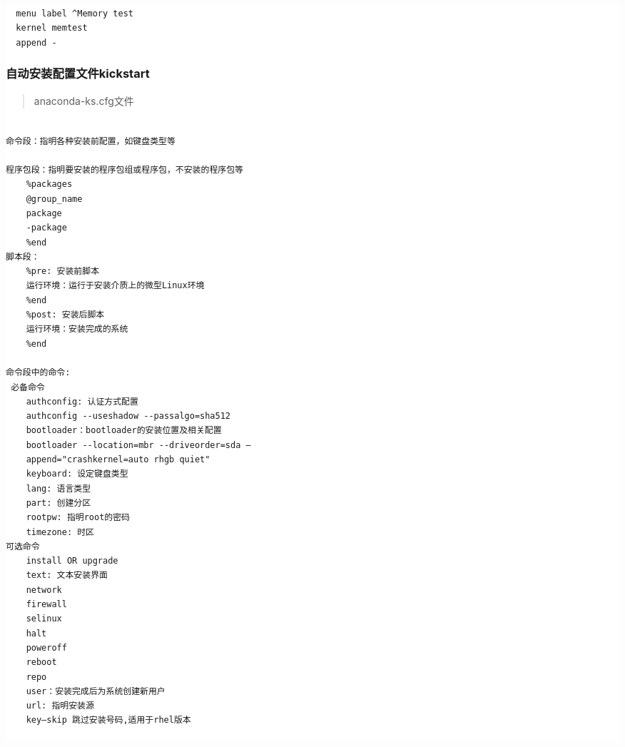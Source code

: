 ```
  menu label ^Memory test
  kernel memtest
  append -

```

### 自动安装配置文件kickstart

> anaconda-ks.cfg文件

```shell

命令段：指明各种安装前配置，如键盘类型等

程序包段：指明要安装的程序包组或程序包，不安装的程序包等
	%packages
	@group_name
	package
	-package
	%end
脚本段：
	%pre: 安装前脚本
	运行环境：运行于安装介质上的微型Linux环境
	%end
	%post: 安装后脚本
	运行环境：安装完成的系统
	%end

命令段中的命令:
 必备命令
	authconfig: 认证方式配置
	authconfig --useshadow --passalgo=sha512
	bootloader：bootloader的安装位置及相关配置
	bootloader --location=mbr --driveorder=sda –
	append="crashkernel=auto rhgb quiet"
	keyboard: 设定键盘类型
	lang: 语言类型
	part: 创建分区
	rootpw: 指明root的密码
	timezone: 时区
可选命令
	install OR upgrade
	text: 文本安装界面
	network
	firewall
	selinux
	halt
	poweroff
	reboot 
	repo
	user：安装完成后为系统创建新用户
	url: 指明安装源
	key–skip 跳过安装号码,适用于rhel版本
	
```	
	